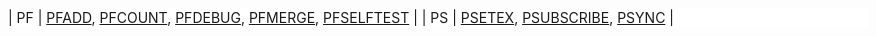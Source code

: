 | PF       | <a target="top" href="https://redis.io/commands/pfadd">PFADD</A>, <a target="top" href="https://redis.io/commands/pfcount">PFCOUNT</A>, <a target="top" href="https://redis.io/commands/pfdebug">PFDEBUG</A>, <a target="top" href="https://redis.io/commands/pfmerge">PFMERGE</A>, <a target="top" href="https://redis.io/commands/pfselftest">PFSELFTEST</A>                                                                                                                                                                                                                                                                                                                                                                                                                                                                                                                                                                                                                                                                                                                                                                                                                                                                                                                                                                                                                                                                                                                                                                                                                                                                                                                                                                                                                                                                                                                                                                                                                                                                                                                                                                                                                                                                                                                                                                                                                                                                                                                                             |
| PS       | <a target="top" href="https://redis.io/commands/psetex">PSETEX</A>, <a target="top" href="https://redis.io/commands/psubscribe">PSUBSCRIBE</A>, <a target="top" href="https://redis.io/commands/psync">PSYNC</A>                                                                                                                                                                                                                                                                                                                                                                                                                                                                                                                                                                                                                                                                                                                                                                                                                                                                                                                                                                                                                                                                                                                                                                                                                                                                                                                                                                                                                                                                                                                                                                                                                                                                                                                                                                                                                                                                                                                                                                                                                                                                                                                                                                                                                                                                                           |